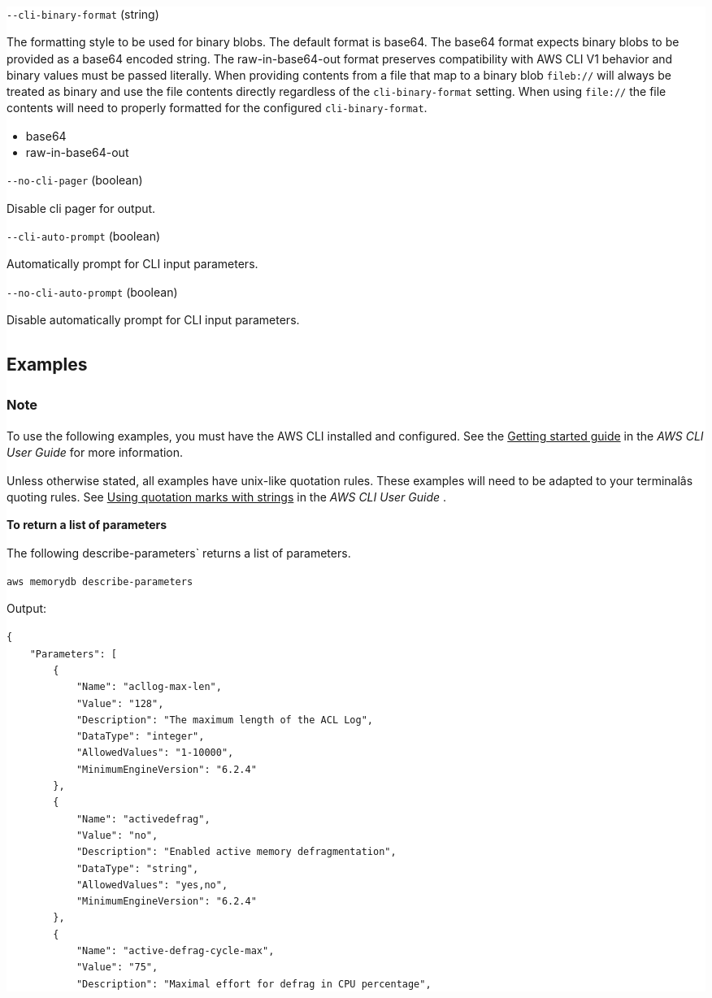 `--cli-binary-format` (string)

The formatting style to be used for binary blobs. The default format is base64. The base64 format expects binary blobs to be provided as a base64 encoded string. The raw-in-base64-out format preserves compatibility with AWS CLI V1 behavior and binary values must be passed literally. When providing contents from a file that map to a binary blob `fileb://` will always be treated as binary and use the file contents directly regardless of the `cli-binary-format` setting. When using `file://` the file contents will need to properly formatted for the configured `cli-binary-format`.

- base64
- raw-in-base64-out

`--no-cli-pager` (boolean)

Disable cli pager for output.

`--cli-auto-prompt` (boolean)

Automatically prompt for CLI input parameters.

`--no-cli-auto-prompt` (boolean)

Disable automatically prompt for CLI input parameters.

## Examples

### Note

To use the following examples, you must have the AWS CLI installed and configured. See the [Getting started guide](https://docs.aws.amazon.com/cli/latest/userguide/cli-chap-getting-started.html) in the *AWS CLI User Guide* for more information.

Unless otherwise stated, all examples have unix-like quotation rules. These examples will need to be adapted to your terminalâs quoting rules. See [Using quotation marks with strings](https://docs.aws.amazon.com/cli/latest/userguide/cli-usage-parameters-quoting-strings.html) in the *AWS CLI User Guide* .

**To return a list of parameters**

The following describe-parameters` returns a list of parameters.

```
aws memorydb describe-parameters
```

Output:

```
{
    "Parameters": [
        {
            "Name": "acllog-max-len",
            "Value": "128",
            "Description": "The maximum length of the ACL Log",
            "DataType": "integer",
            "AllowedValues": "1-10000",
            "MinimumEngineVersion": "6.2.4"
        },
        {
            "Name": "activedefrag",
            "Value": "no",
            "Description": "Enabled active memory defragmentation",
            "DataType": "string",
            "AllowedValues": "yes,no",
            "MinimumEngineVersion": "6.2.4"
        },
        {
            "Name": "active-defrag-cycle-max",
            "Value": "75",
            "Description": "Maximal effort for defrag in CPU percentage",
```